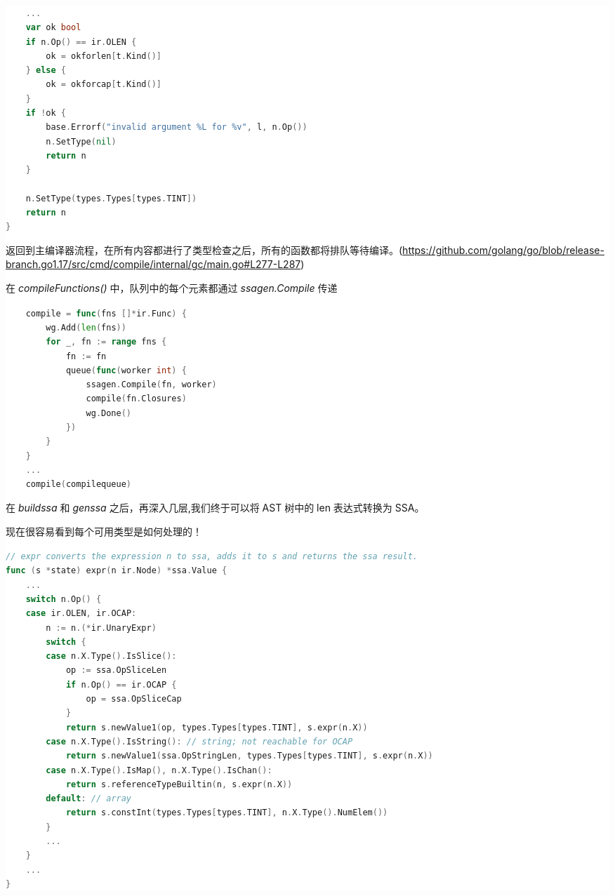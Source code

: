 ```go
	...
	var ok bool
	if n.Op() == ir.OLEN {
		ok = okforlen[t.Kind()]
	} else {
		ok = okforcap[t.Kind()]
	}
	if !ok {
		base.Errorf("invalid argument %L for %v", l, n.Op())
		n.SetType(nil)
		return n
	}

	n.SetType(types.Types[types.TINT])
	return n
}
```
返回到主编译器流程，在所有内容都进行了类型检查之后，所有的函数都将排队等待编译。(https://github.com/golang/go/blob/release-branch.go1.17/src/cmd/compile/internal/gc/main.go#L277-L287)

在 *compileFunctions()* 中，队列中的每个元素都通过 *ssagen.Compile* 传递
```go
	compile = func(fns []*ir.Func) {
		wg.Add(len(fns))
		for _, fn := range fns {
			fn := fn
			queue(func(worker int) {
				ssagen.Compile(fn, worker)
				compile(fn.Closures)
				wg.Done()
			})
		}
	}
	...
	compile(compilequeue)
```
在 *buildssa* 和 *genssa* 之后，再深入几层,我们终于可以将 AST 树中的 len 表达式转换为 SSA。

现在很容易看到每个可用类型是如何处理的！
```go
// expr converts the expression n to ssa, adds it to s and returns the ssa result.
func (s *state) expr(n ir.Node) *ssa.Value {
	...
	switch n.Op() {
	case ir.OLEN, ir.OCAP:
		n := n.(*ir.UnaryExpr)
		switch {
		case n.X.Type().IsSlice():
			op := ssa.OpSliceLen
			if n.Op() == ir.OCAP {
				op = ssa.OpSliceCap
			}
			return s.newValue1(op, types.Types[types.TINT], s.expr(n.X))
		case n.X.Type().IsString(): // string; not reachable for OCAP
			return s.newValue1(ssa.OpStringLen, types.Types[types.TINT], s.expr(n.X))
		case n.X.Type().IsMap(), n.X.Type().IsChan():
			return s.referenceTypeBuiltin(n, s.expr(n.X))
		default: // array
			return s.constInt(types.Types[types.TINT], n.X.Type().NumElem())
		}
		...
	}
	...
}
```